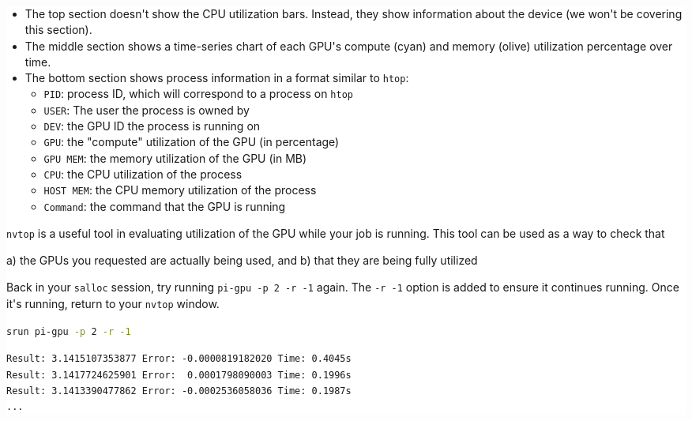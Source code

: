 * The top section doesn't show the CPU utilization bars. Instead, they show information about the device (we won't be covering this section).
* The middle section shows a time-series chart of each GPU's compute (cyan) and memory (olive) utilization percentage over time.
* The bottom section shows process information in a format similar to `htop`:
  * `PID`: process ID, which will correspond to a process on `htop`
  * `USER`: The user the process is owned by
  * `DEV`: the GPU ID the process is running on
  * `GPU`: the "compute" utilization of the GPU (in percentage)
  * `GPU MEM`: the memory utilization of the GPU (in MB)
  * `CPU`: the CPU utilization of the process
  * `HOST MEM`: the CPU memory utilization of the process
  * `Command`: the command that the GPU is running

`nvtop` is a useful tool in evaluating utilization of the GPU while your job is
running. This tool can be used as a way to check that

a) the GPUs you requested are actually being used, and
b) that they are being fully utilized

Back in your `salloc` session, try running `pi-gpu -p 2 -r -1` again. The 
`-r -1` option is added to ensure it continues running. Once it's running, 
return to your `nvtop` window.

```bash
srun pi-gpu -p 2 -r -1
```
```output
Result: 3.1415107353877 Error: -0.0000819182020 Time: 0.4045s
Result: 3.1417724625901 Error:  0.0001798090003 Time: 0.1996s
Result: 3.1413390477862 Error: -0.0002536058036 Time: 0.1987s
...
```
